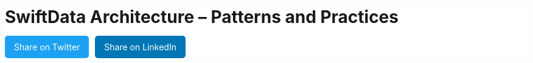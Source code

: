 <style>
    .share-container {
      display: flex;
      gap: 10px; /* Spacing between buttons */
      margin-bottom: 20px; 
    }
    .share-button {
      background-color: #0077b5; /* Default LinkedIn blue */
      color: white;
      border: none;
      padding: 10px 15px;
      font-size: 14px;
      border-radius: 5px;
      text-decoration: none;
      cursor: pointer;
      text-align: center;
    }
    .twitter { background-color: #1da1f2; }
    .linkedin { background-color: #0077b5; }
    .bluesky { background-color: #353c63; }
    .share-button:hover {
      opacity: 0.8;
    }
  </style>

# SwiftData Architecture – Patterns and Practices 

 <div class="share-container">
    <div>
      <!-- Twitter -->
      <a href="https://twitter.com/intent/tweet?url=https://azamsharp.com/2025/03/28/swiftdata-architecture-patterns-and-practices.html&text=SwiftData Architecture - Patterns and Practices by @azamsharp"
         target="_blank" 
         rel="noopener noreferrer" 
         class="share-button twitter">
        Share on Twitter
      </a>
    </div>
    <div>
      <!-- LinkedIn -->
      <a href="https://www.linkedin.com/sharing/share-offsite/?url=https://azamsharp.com/2025/03/28/swiftdata-architecture-patterns-and-practices.html"
         target="_blank" 
         rel="noopener noreferrer" 
         class="share-button linkedin">
        Share on LinkedIn
      </a>
    </div>
    
  </div>
